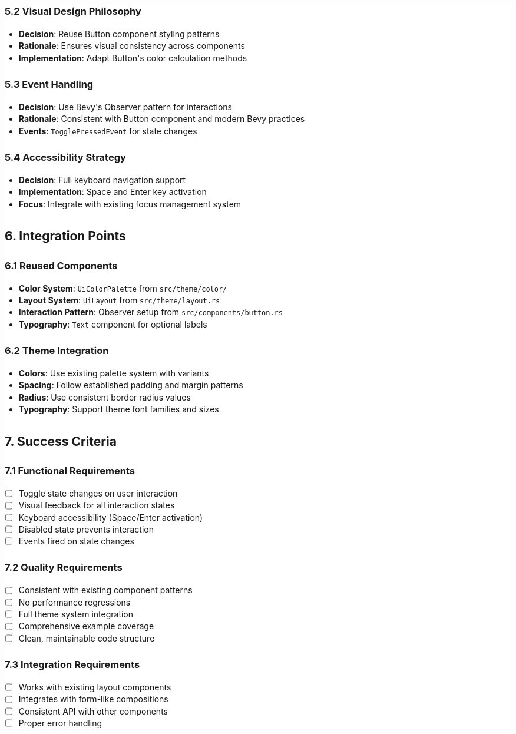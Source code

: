 ### 5.2 Visual Design Philosophy
- **Decision**: Reuse Button component styling patterns
- **Rationale**: Ensures visual consistency across components
- **Implementation**: Adapt Button's color calculation methods

### 5.3 Event Handling
- **Decision**: Use Bevy's Observer pattern for interactions
- **Rationale**: Consistent with Button component and modern Bevy practices
- **Events**: `TogglePressedEvent` for state changes

### 5.4 Accessibility Strategy
- **Decision**: Full keyboard navigation support
- **Implementation**: Space and Enter key activation
- **Focus**: Integrate with existing focus management system

## 6. Integration Points

### 6.1 Reused Components
- **Color System**: `UiColorPalette` from `src/theme/color/`
- **Layout System**: `UiLayout` from `src/theme/layout.rs`
- **Interaction Pattern**: Observer setup from `src/components/button.rs`
- **Typography**: `Text` component for optional labels

### 6.2 Theme Integration
- **Colors**: Use existing palette system with variants
- **Spacing**: Follow established padding and margin patterns
- **Radius**: Use consistent border radius values
- **Typography**: Support theme font families and sizes

## 7. Success Criteria

### 7.1 Functional Requirements
- [ ] Toggle state changes on user interaction
- [ ] Visual feedback for all interaction states
- [ ] Keyboard accessibility (Space/Enter activation)
- [ ] Disabled state prevents interaction
- [ ] Events fired on state changes

### 7.2 Quality Requirements
- [ ] Consistent with existing component patterns
- [ ] No performance regressions
- [ ] Full theme system integration
- [ ] Comprehensive example coverage
- [ ] Clean, maintainable code structure

### 7.3 Integration Requirements
- [ ] Works with existing layout components
- [ ] Integrates with form-like compositions
- [ ] Consistent API with other components
- [ ] Proper error handling
